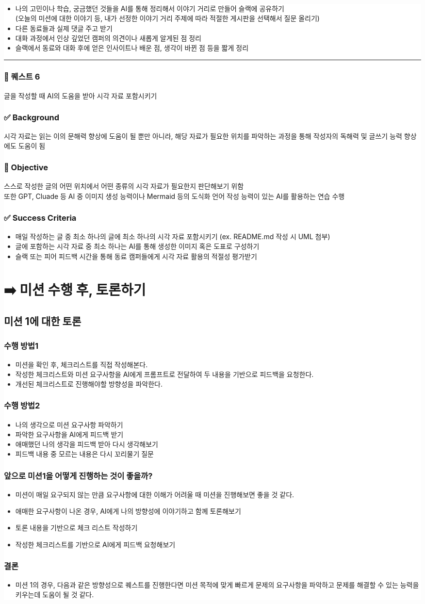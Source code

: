 - 나의 고민이나 학습, 궁금했던 것들을 AI를 통해 정리해서 이야기 거리로 만들어 슬랙에 공유하기  
  (오늘의 미션에 대한 이야기 등, 내가 선정한 이야기 거리 주제에 따라 적절한 게시판을 선택해서 질문 올리기)
- 다른 동료들과 실제 댓글 주고 받기
- 대화 과정에서 인상 깊었던 캠퍼의 의견이나 새롭게 알게된 점 정리
- 슬랙에서 동료와 대화 후에 얻은 인사이트나 배운 점, 생각이 바뀐 점 등을 짧게 정리

---

### 🚀 퀘스트 6

글을 작성할 때 AI의 도움을 받아 시각 자료 포함시키기

### ✅ Background

시각 자료는 읽는 이의 문해력 향상에 도움이 될 뿐만 아니라, 해당 자료가 필요한 위치를 파악하는 과정을 통해 작성자의 독해력 및 글쓰기 능력 향상에도 도움이 됨

### 🎯 Objective

스스로 작성한 글의 어떤 위치에서 어떤 종류의 시각 자료가 필요한지 판단해보기 위함  
또한 GPT, Cluade 등 AI 중 이미지 생성 능력이나 Mermaid 등의 도식화 언어 작성 능력이 있는 AI를 활용하는 연습 수행

### ✅ Success Criteria

- 매일 작성하는 글 중 최소 하나의 글에 최소 하나의 시각 자료 포함시키기 (ex. README.md 작성 시 UML 첨부)
- 글에 포함하는 시각 자료 중 최소 하나는 AI를 통해 생성한 이미지 혹은 도표로 구성하기
- 슬랙 또는 피어 피드백 시간을 통해 동료 캠퍼들에게 시각 자료 활용의 적절성 평가받기


# ➡️ 미션 수행 후, 토론하기

## 미션 1에 대한 토론
### 수행 방법1
- 미션을 확인 후, 체크리스트를 직접 작성해본다.
- 작성한 체크리스트와 미션 요구사항을 AI에게 프롬프트로 전달하여 두 내용을 기반으로 피드백을 요청한다.
- 개선된 체크리스트로 진행해야할 방향성을 파악한다.

### 수행 방법2
- 나의 생각으로 미션 요구사항 파악하기
- 파악한 요구사항을 AI에게 피드백 받기
- 애매했던 나의 생각을 피드백 받아 다시 생각해보기
- 피드백 내용 중 모르는 내용은 다시 꼬리물기 질문

### 앞으로 미션1을 어떻게 진행하는 것이 좋을까?
- 미션이 매일 요구되지 않는 만큼 요구사항에 대한 이해가 어려울 때 미션을 진행해보면 좋을 것 같다.

- 애매한 요구사항이 나온 경우, AI에게 나의 방향성에 이야기하고 함께 토론해보기
- 토론 내용을 기반으로 체크 리스트 작성하기
- 작성한 체크리스트를 기반으로 AI에게 피드백 요청해보기

### 결론
- 미션 1의 경우, 다음과 같은 방향성으로 퀘스트를 진행한다면 미션 목적에 맞게 빠르게 문제의 요구사항을 파악하고 문제를 해결할 수 있는 능력을 키우는데 도움이 될 것 같다.
